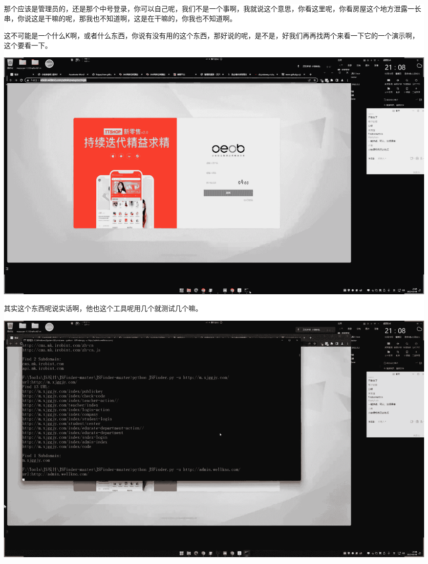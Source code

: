 那个应该是管理员的，还是那个中号登录，你可以自己呢，我们不是一个事啊，我就说这个意思，你看这里呢，你看房屋这个地方泄露一长串，你说这是干嘛的呢，那我也不知道啊，这是在干嘛的，你我也不知道啊。

这不可能是一个什么K啊，或者什么东西，你说有没有用的这个东西，那好说的呢，是不是，好我们再再找两个来看一下它的一个演示啊，这个要看一下。



![](img/4f33ebdc4faf5af1d4597311e1389f68_168.png)

其实这个东西呢说实话啊，他也这个工具呢用几个就测试几个嘛。

![](img/4f33ebdc4faf5af1d4597311e1389f68_170.png)
